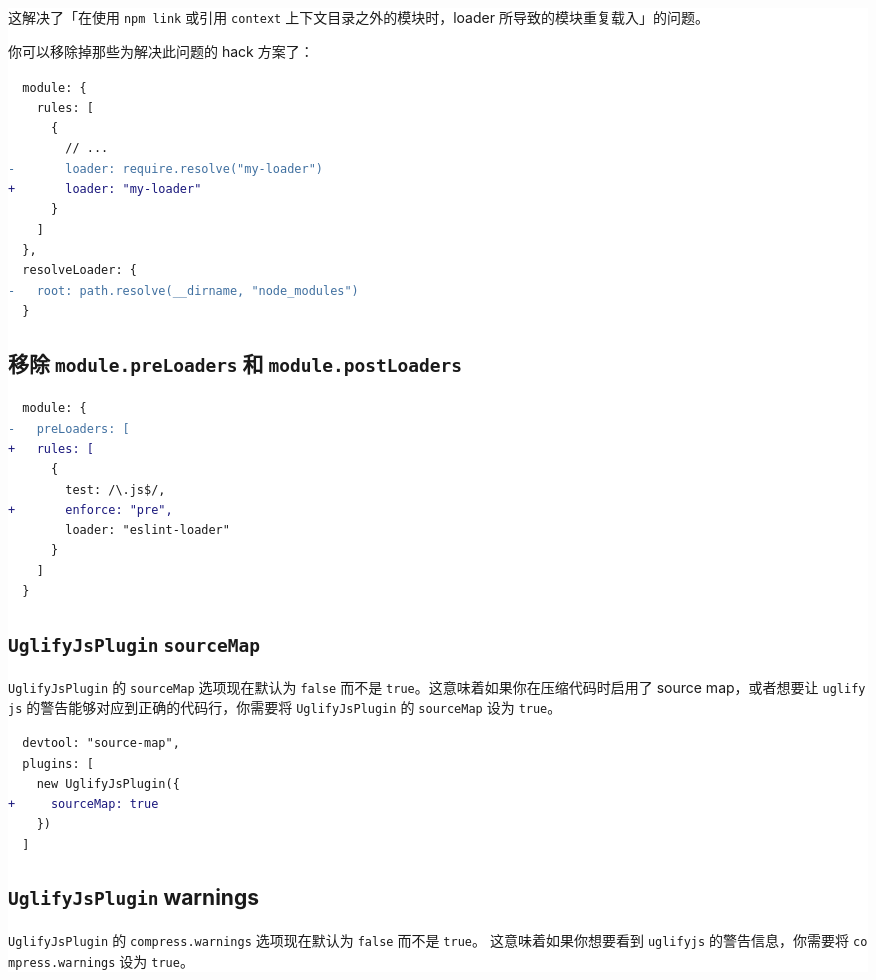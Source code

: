 这解决了「在使用 `npm link` 或引用 `context` 上下文目录之外的模块时，loader 所导致的模块重复载入」的问题。

你可以移除掉那些为解决此问题的 hack 方案了：

```diff
  module: {
    rules: [
      {
        // ...
-       loader: require.resolve("my-loader")
+       loader: "my-loader"
      }
    ]
  },
  resolveLoader: {
-   root: path.resolve(__dirname, "node_modules")
  }
```

## 移除 `module.preLoaders` 和 `module.postLoaders`

```diff
  module: {
-   preLoaders: [
+   rules: [
      {
        test: /\.js$/,
+       enforce: "pre",
        loader: "eslint-loader"
      }
    ]
  }
```

## `UglifyJsPlugin` `sourceMap`

`UglifyJsPlugin` 的 `sourceMap` 选项现在默认为 `false` 而不是 `true`。这意味着如果你在压缩代码时启用了 source map，或者想要让 `uglifyjs` 的警告能够对应到正确的代码行，你需要将 `UglifyJsPlugin` 的 `sourceMap` 设为 `true`。

```diff
  devtool: "source-map",
  plugins: [
    new UglifyJsPlugin({
+     sourceMap: true
    })
  ]
```

## `UglifyJsPlugin` warnings

`UglifyJsPlugin` 的 `compress.warnings` 选项现在默认为 `false` 而不是 `true`。 这意味着如果你想要看到 `uglifyjs` 的警告信息，你需要将 `compress.warnings` 设为 `true`。
